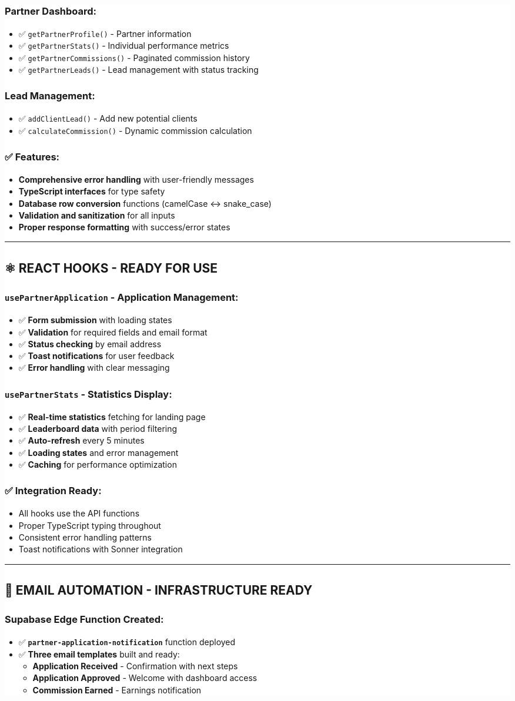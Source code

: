 ### **Partner Dashboard**:
- ✅ `getPartnerProfile()` - Partner information
- ✅ `getPartnerStats()` - Individual performance metrics
- ✅ `getPartnerCommissions()` - Paginated commission history
- ✅ `getPartnerLeads()` - Lead management with status tracking

### **Lead Management**:
- ✅ `addClientLead()` - Add new potential clients
- ✅ `calculateCommission()` - Dynamic commission calculation

### **✅ Features**:
- **Comprehensive error handling** with user-friendly messages
- **TypeScript interfaces** for type safety
- **Database row conversion** functions (camelCase ↔ snake_case)
- **Validation and sanitization** for all inputs
- **Proper response formatting** with success/error states

---

## ⚛️ **REACT HOOKS - READY FOR USE**

### **`usePartnerApplication`** - Application Management:
- ✅ **Form submission** with loading states
- ✅ **Validation** for required fields and email format
- ✅ **Status checking** by email address
- ✅ **Toast notifications** for user feedback
- ✅ **Error handling** with clear messaging

### **`usePartnerStats`** - Statistics Display:
- ✅ **Real-time statistics** fetching for landing page
- ✅ **Leaderboard data** with period filtering
- ✅ **Auto-refresh** every 5 minutes
- ✅ **Loading states** and error management
- ✅ **Caching** for performance optimization

### **✅ Integration Ready**:
- All hooks use the API functions
- Proper TypeScript typing throughout
- Consistent error handling patterns
- Toast notifications with Sonner integration

---

## 📧 **EMAIL AUTOMATION - INFRASTRUCTURE READY**

### **Supabase Edge Function Created**:
- ✅ **`partner-application-notification`** function deployed
- ✅ **Three email templates** built and ready:
  - **Application Received** - Confirmation with next steps
  - **Application Approved** - Welcome with dashboard access
  - **Commission Earned** - Earnings notification
